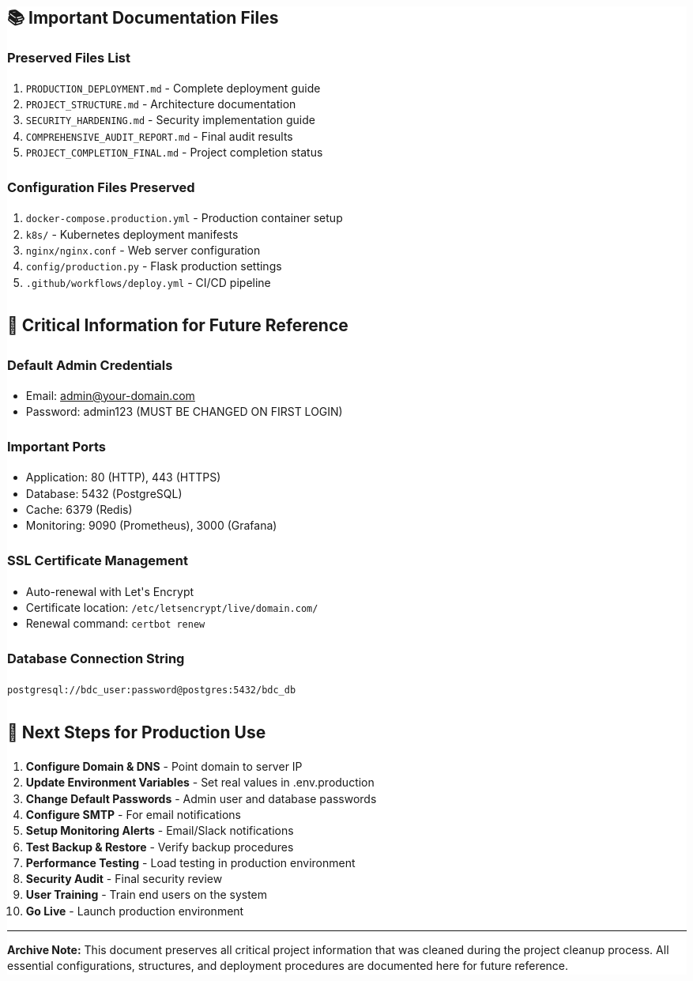 ## 📚 Important Documentation Files

### Preserved Files List
1. `PRODUCTION_DEPLOYMENT.md` - Complete deployment guide
2. `PROJECT_STRUCTURE.md` - Architecture documentation
3. `SECURITY_HARDENING.md` - Security implementation guide
4. `COMPREHENSIVE_AUDIT_REPORT.md` - Final audit results
5. `PROJECT_COMPLETION_FINAL.md` - Project completion status

### Configuration Files Preserved
1. `docker-compose.production.yml` - Production container setup
2. `k8s/` - Kubernetes deployment manifests
3. `nginx/nginx.conf` - Web server configuration
4. `config/production.py` - Flask production settings
5. `.github/workflows/deploy.yml` - CI/CD pipeline

## 🚨 Critical Information for Future Reference

### Default Admin Credentials
- Email: admin@your-domain.com
- Password: admin123 (MUST BE CHANGED ON FIRST LOGIN)

### Important Ports
- Application: 80 (HTTP), 443 (HTTPS)
- Database: 5432 (PostgreSQL)
- Cache: 6379 (Redis)
- Monitoring: 9090 (Prometheus), 3000 (Grafana)

### SSL Certificate Management
- Auto-renewal with Let's Encrypt
- Certificate location: `/etc/letsencrypt/live/domain.com/`
- Renewal command: `certbot renew`

### Database Connection String
```
postgresql://bdc_user:password@postgres:5432/bdc_db
```

## 🎯 Next Steps for Production Use

1. **Configure Domain & DNS** - Point domain to server IP
2. **Update Environment Variables** - Set real values in .env.production
3. **Change Default Passwords** - Admin user and database passwords
4. **Configure SMTP** - For email notifications
5. **Setup Monitoring Alerts** - Email/Slack notifications
6. **Test Backup & Restore** - Verify backup procedures
7. **Performance Testing** - Load testing in production environment
8. **Security Audit** - Final security review
9. **User Training** - Train end users on the system
10. **Go Live** - Launch production environment

---

**Archive Note:** This document preserves all critical project information that was cleaned during the project cleanup process. All essential configurations, structures, and deployment procedures are documented here for future reference.